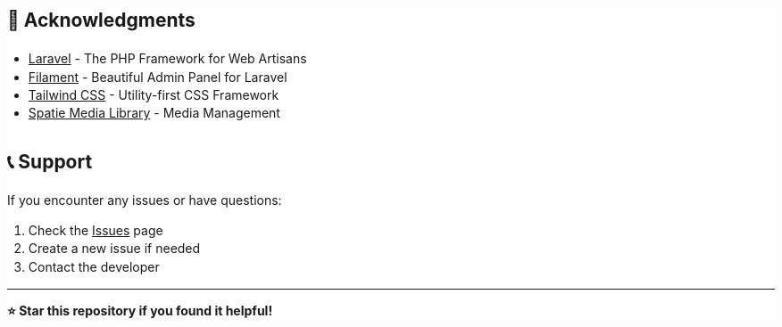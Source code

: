## 🙏 Acknowledgments

- [Laravel](https://laravel.com) - The PHP Framework for Web Artisans
- [Filament](https://filamentphp.com) - Beautiful Admin Panel for Laravel
- [Tailwind CSS](https://tailwindcss.com) - Utility-first CSS Framework
- [Spatie Media Library](https://spatie.be/docs/laravel-medialibrary) - Media Management

## 📞 Support

If you encounter any issues or have questions:

1. Check the [Issues](https://github.com/theanupambista/ecommerce-backend-cyc/issues) page
2. Create a new issue if needed
3. Contact the developer

---

**⭐ Star this repository if you found it helpful!**
